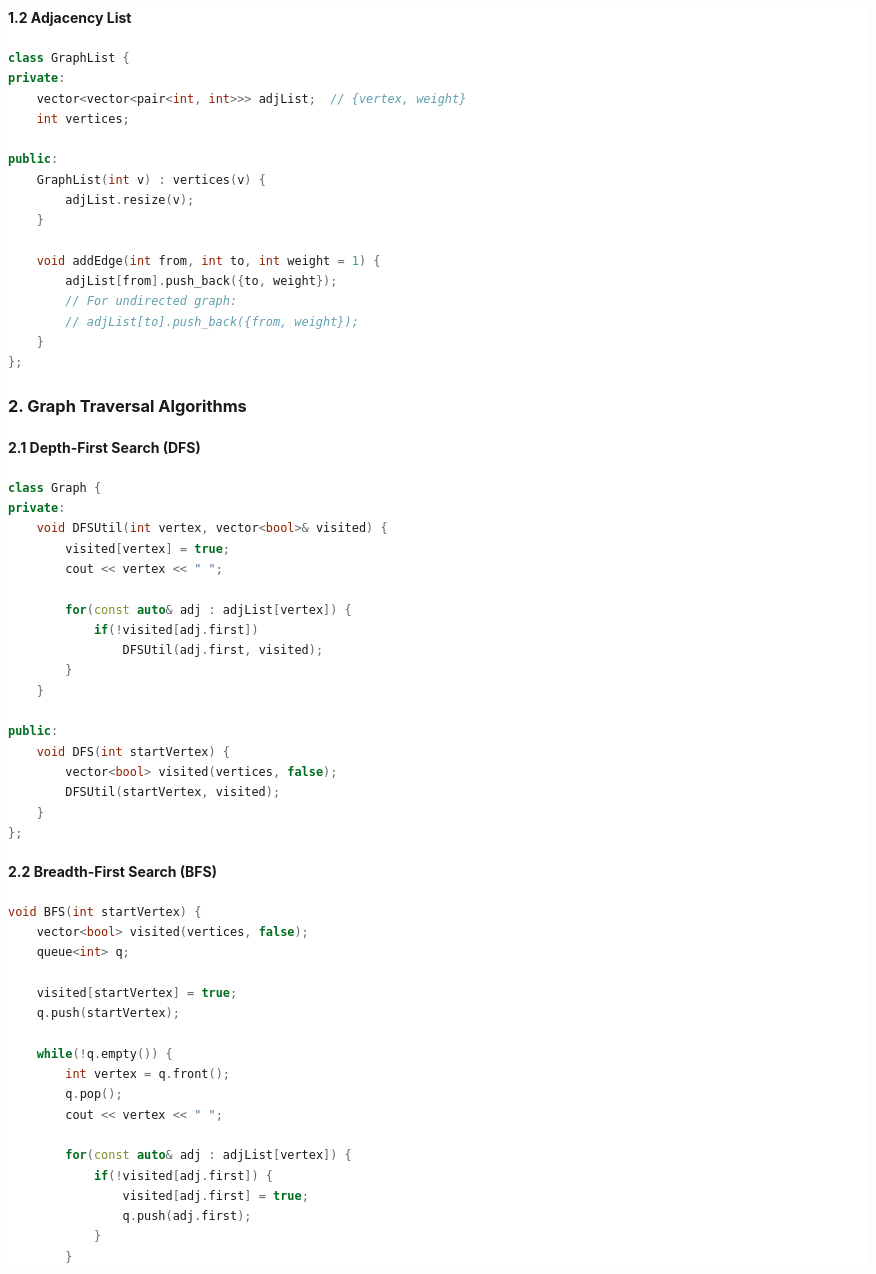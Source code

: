 #### 1.2 Adjacency List
```cpp
class GraphList {
private:
    vector<vector<pair<int, int>>> adjList;  // {vertex, weight}
    int vertices;
    
public:
    GraphList(int v) : vertices(v) {
        adjList.resize(v);
    }
    
    void addEdge(int from, int to, int weight = 1) {
        adjList[from].push_back({to, weight});
        // For undirected graph:
        // adjList[to].push_back({from, weight});
    }
};
```

### 2. Graph Traversal Algorithms

#### 2.1 Depth-First Search (DFS)
```cpp
class Graph {
private:
    void DFSUtil(int vertex, vector<bool>& visited) {
        visited[vertex] = true;
        cout << vertex << " ";
        
        for(const auto& adj : adjList[vertex]) {
            if(!visited[adj.first])
                DFSUtil(adj.first, visited);
        }
    }
    
public:
    void DFS(int startVertex) {
        vector<bool> visited(vertices, false);
        DFSUtil(startVertex, visited);
    }
};
```

#### 2.2 Breadth-First Search (BFS)
```cpp
void BFS(int startVertex) {
    vector<bool> visited(vertices, false);
    queue<int> q;
    
    visited[startVertex] = true;
    q.push(startVertex);
    
    while(!q.empty()) {
        int vertex = q.front();
        q.pop();
        cout << vertex << " ";
        
        for(const auto& adj : adjList[vertex]) {
            if(!visited[adj.first]) {
                visited[adj.first] = true;
                q.push(adj.first);
            }
        }
```